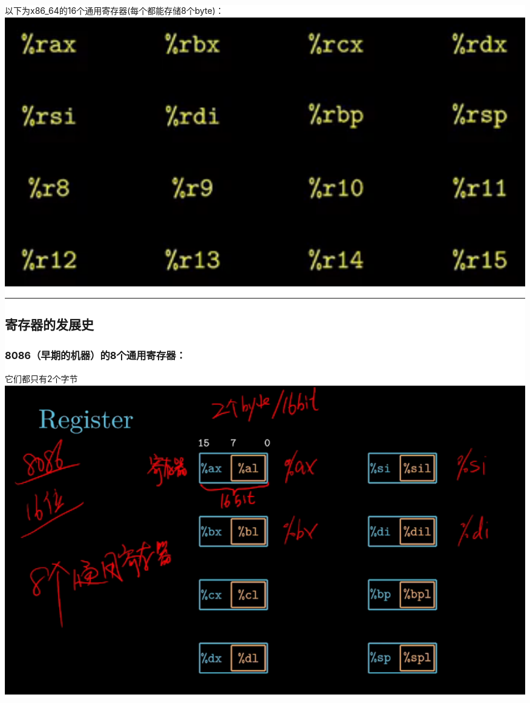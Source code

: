 以下为x86_64的16个通用寄存器(每个都能存储8个byte)：
![](附件/Pasted%20image%2020251007145631.png)

---
## 寄存器的发展史
### 8086（早期的机器）的8个通用寄存器：
它们都只有2个字节
![](附件/Pasted%20image%2020251007145715.png)
